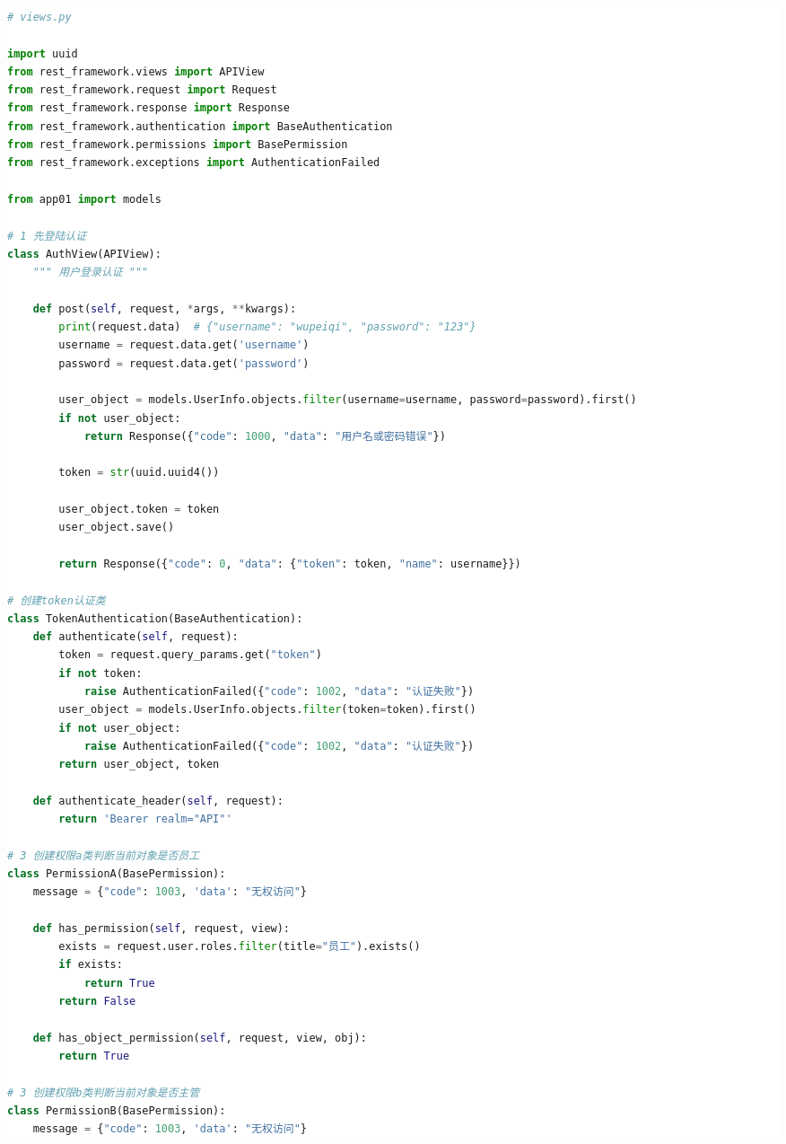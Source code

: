

```python
# views.py

import uuid
from rest_framework.views import APIView
from rest_framework.request import Request
from rest_framework.response import Response
from rest_framework.authentication import BaseAuthentication
from rest_framework.permissions import BasePermission
from rest_framework.exceptions import AuthenticationFailed

from app01 import models

# 1 先登陆认证
class AuthView(APIView):
    """ 用户登录认证 """

    def post(self, request, *args, **kwargs):
        print(request.data)  # {"username": "wupeiqi", "password": "123"}
        username = request.data.get('username')
        password = request.data.get('password')

        user_object = models.UserInfo.objects.filter(username=username, password=password).first()
        if not user_object:
            return Response({"code": 1000, "data": "用户名或密码错误"})

        token = str(uuid.uuid4())

        user_object.token = token
        user_object.save()

        return Response({"code": 0, "data": {"token": token, "name": username}})

# 创建token认证类
class TokenAuthentication(BaseAuthentication):
    def authenticate(self, request):
        token = request.query_params.get("token")
        if not token:
            raise AuthenticationFailed({"code": 1002, "data": "认证失败"})
        user_object = models.UserInfo.objects.filter(token=token).first()
        if not user_object:
            raise AuthenticationFailed({"code": 1002, "data": "认证失败"})
        return user_object, token

    def authenticate_header(self, request):
        return 'Bearer realm="API"'

# 3 创建权限a类判断当前对象是否员工
class PermissionA(BasePermission):
    message = {"code": 1003, 'data': "无权访问"}

    def has_permission(self, request, view):
        exists = request.user.roles.filter(title="员工").exists()
        if exists:
            return True
        return False

    def has_object_permission(self, request, view, obj):
        return True

# 3 创建权限b类判断当前对象是否主管
class PermissionB(BasePermission):
    message = {"code": 1003, 'data': "无权访问"}
```